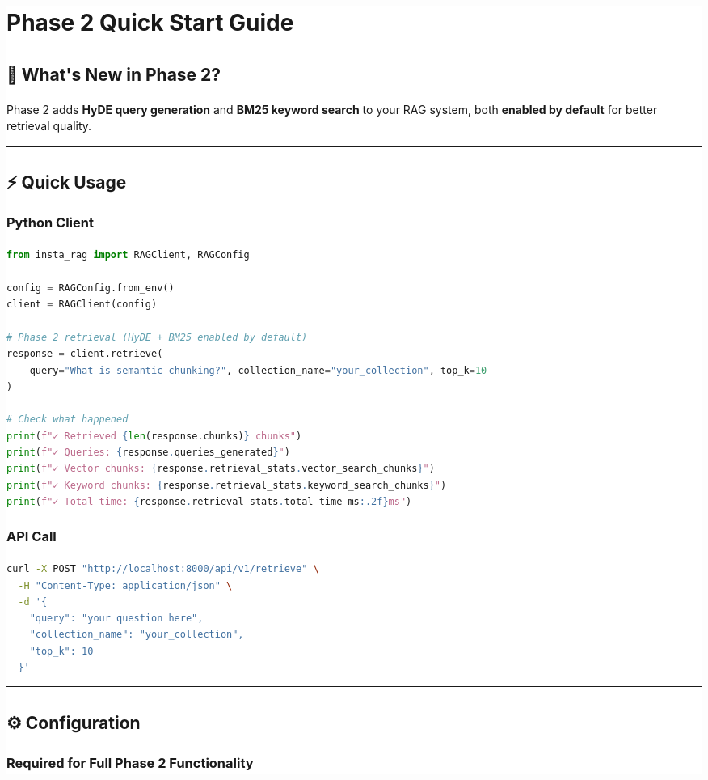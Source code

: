 # Phase 2 Quick Start Guide

## 🚀 What's New in Phase 2?

Phase 2 adds **HyDE query generation** and **BM25 keyword search** to your RAG system, both **enabled by default** for better retrieval quality.

______________________________________________________________________

## ⚡ Quick Usage

### Python Client

```python
from insta_rag import RAGClient, RAGConfig

config = RAGConfig.from_env()
client = RAGClient(config)

# Phase 2 retrieval (HyDE + BM25 enabled by default)
response = client.retrieve(
    query="What is semantic chunking?", collection_name="your_collection", top_k=10
)

# Check what happened
print(f"✓ Retrieved {len(response.chunks)} chunks")
print(f"✓ Queries: {response.queries_generated}")
print(f"✓ Vector chunks: {response.retrieval_stats.vector_search_chunks}")
print(f"✓ Keyword chunks: {response.retrieval_stats.keyword_search_chunks}")
print(f"✓ Total time: {response.retrieval_stats.total_time_ms:.2f}ms")
```

### API Call

```bash
curl -X POST "http://localhost:8000/api/v1/retrieve" \
  -H "Content-Type: application/json" \
  -d '{
    "query": "your question here",
    "collection_name": "your_collection",
    "top_k": 10
  }'
```

______________________________________________________________________

## ⚙️ Configuration

### Required for Full Phase 2 Functionality
